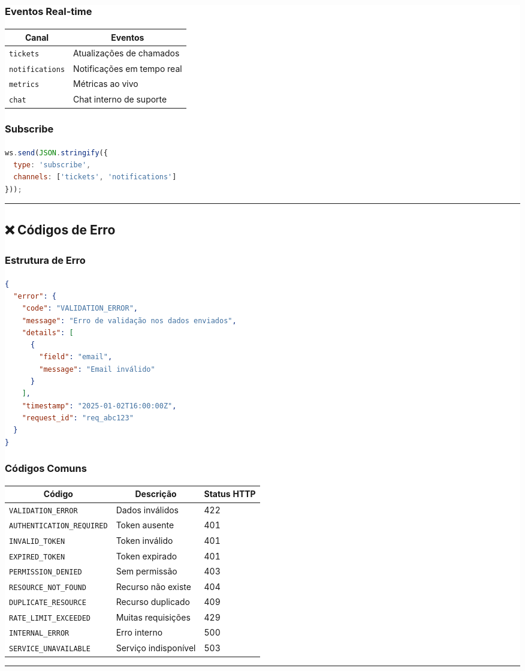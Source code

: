 ### Eventos Real-time

| Canal | Eventos |
|-------|---------|
| `tickets` | Atualizações de chamados |
| `notifications` | Notificações em tempo real |
| `metrics` | Métricas ao vivo |
| `chat` | Chat interno de suporte |

### Subscribe
```javascript
ws.send(JSON.stringify({
  type: 'subscribe',
  channels: ['tickets', 'notifications']
}));
```

---

## ❌ Códigos de Erro

### Estrutura de Erro
```json
{
  "error": {
    "code": "VALIDATION_ERROR",
    "message": "Erro de validação nos dados enviados",
    "details": [
      {
        "field": "email",
        "message": "Email inválido"
      }
    ],
    "timestamp": "2025-01-02T16:00:00Z",
    "request_id": "req_abc123"
  }
}
```

### Códigos Comuns

| Código | Descrição | Status HTTP |
|--------|-----------|-------------|
| `VALIDATION_ERROR` | Dados inválidos | 422 |
| `AUTHENTICATION_REQUIRED` | Token ausente | 401 |
| `INVALID_TOKEN` | Token inválido | 401 |
| `EXPIRED_TOKEN` | Token expirado | 401 |
| `PERMISSION_DENIED` | Sem permissão | 403 |
| `RESOURCE_NOT_FOUND` | Recurso não existe | 404 |
| `DUPLICATE_RESOURCE` | Recurso duplicado | 409 |
| `RATE_LIMIT_EXCEEDED` | Muitas requisições | 429 |
| `INTERNAL_ERROR` | Erro interno | 500 |
| `SERVICE_UNAVAILABLE` | Serviço indisponível | 503 |

---